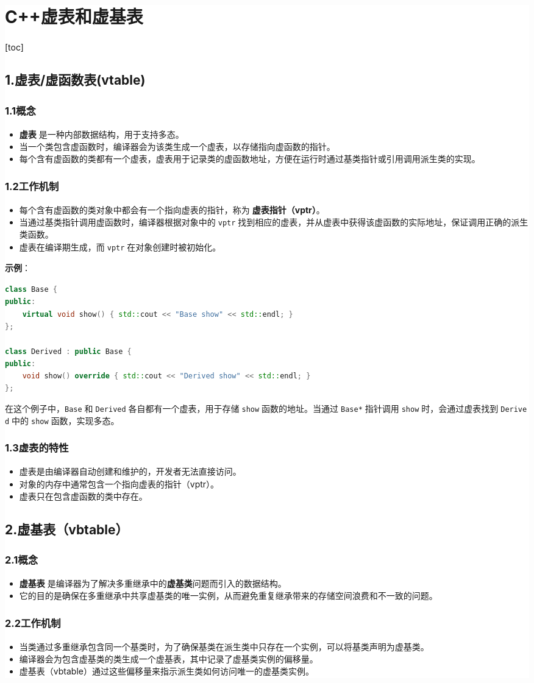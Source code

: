 # C++虚表和虚基表

[toc]

## 1.虚表/虚函数表(vtable)

### 1.1概念

+ **虚表** 是一种内部数据结构，用于支持多态。
+ 当一个类包含虚函数时，编译器会为该类生成一个虚表，以存储指向虚函数的指针。
+ 每个含有虚函数的类都有一个虚表，虚表用于记录类的虚函数地址，方便在运行时通过基类指针或引用调用派生类的实现。

### 1.2工作机制

+ 每个含有虚函数的类对象中都会有一个指向虚表的指针，称为 **虚表指针（vptr）**。
+ 当通过基类指针调用虚函数时，编译器根据对象中的 `vptr` 找到相应的虚表，并从虚表中获得该虚函数的实际地址，保证调用正确的派生类函数。
+ 虚表在编译期生成，而 `vptr` 在对象创建时被初始化。

**示例**：

```cpp
class Base {
public:
    virtual void show() { std::cout << "Base show" << std::endl; }
};

class Derived : public Base {
public:
    void show() override { std::cout << "Derived show" << std::endl; }
};
```

在这个例子中，`Base` 和 `Derived` 各自都有一个虚表，用于存储 `show` 函数的地址。当通过 `Base*` 指针调用 `show` 时，会通过虚表找到 `Derived` 中的 `show` 函数，实现多态。

### 1.3虚表的特性

+ 虚表是由编译器自动创建和维护的，开发者无法直接访问。
+ 对象的内存中通常包含一个指向虚表的指针（vptr）。
+ 虚表只在包含虚函数的类中存在。

## 2.虚基表（vbtable）

### 2.1概念

+ **虚基表** 是编译器为了解决多重继承中的**虚基类**问题而引入的数据结构。
+ 它的目的是确保在多重继承中共享虚基类的唯一实例，从而避免重复继承带来的存储空间浪费和不一致的问题。

### 2.2工作机制

+ 当类通过多重继承包含同一个基类时，为了确保基类在派生类中只存在一个实例，可以将基类声明为虚基类。
+ 编译器会为包含虚基类的类生成一个虚基表，其中记录了虚基类实例的偏移量。
+ 虚基表（vbtable）通过这些偏移量来指示派生类如何访问唯一的虚基类实例。
